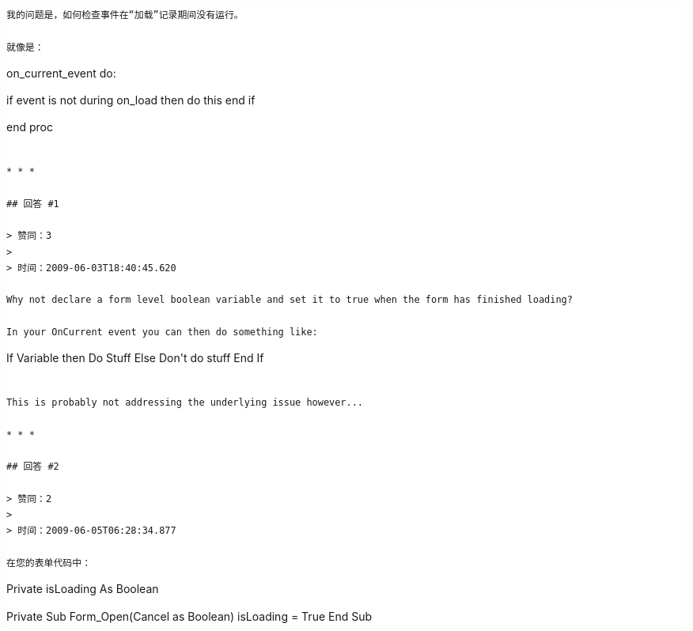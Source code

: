 ```
我的问题是，如何检查事件在“加载”记录期间没有运行。

就像是：

```
on_current_event do:

if event is not during on_load then
do this
end if

end proc 
```

* * *

## 回答 #1

> 赞同：3
> 
> 时间：2009-06-03T18:40:45.620

Why not declare a form level boolean variable and set it to true when the form has finished loading?

In your OnCurrent event you can then do something like:

```
If Variable then
  Do Stuff
Else
  Don't do stuff
End If 
```

This is probably not addressing the underlying issue however...

* * *

## 回答 #2

> 赞同：2
> 
> 时间：2009-06-05T06:28:34.877

在您的表单代码中：

```
Private isLoading As Boolean

Private Sub Form_Open(Cancel as Boolean)
    isLoading = True
End Sub
